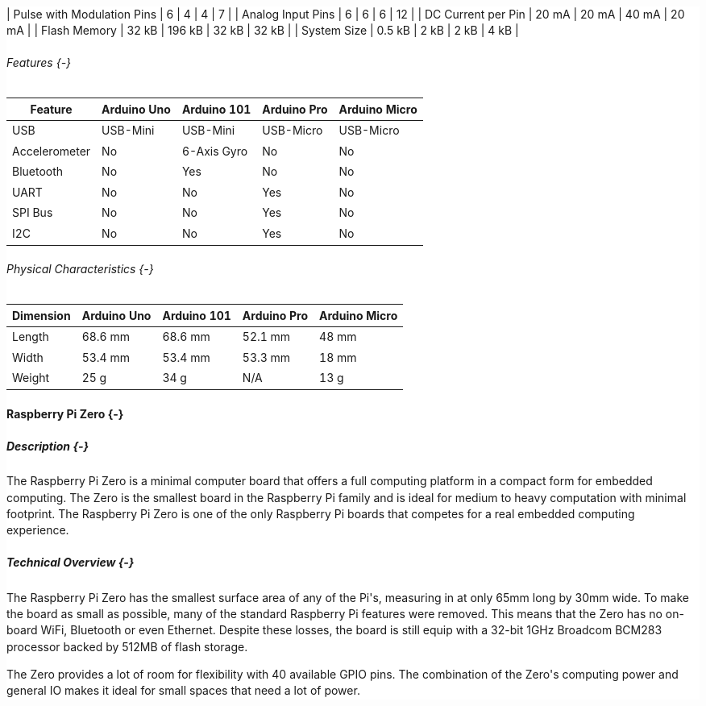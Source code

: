 | Pulse with Modulation Pins | 6           | 4              | 4              | 7             |
| Analog Input Pins          | 6           | 6              | 6              | 12            |
| DC Current per Pin         | 20 mA       | 20 mA          | 40 mA          | 20 mA         |
| Flash Memory               | 32 kB       | 196 kB         | 32 kB          | 32 kB         |
| System Size                | 0.5 kB      | 2 kB           | 2 kB           | 4 kB          |

###### Features {-}

| Feature       | Arduino Uno | Arduino 101 | Arduino Pro | Arduino Micro |
| -------       | ----------- | ----------- | ----------- | ------------- |
| USB           | USB-Mini    | USB-Mini    | USB-Micro   | USB-Micro     |
| Accelerometer | No          | 6-Axis Gyro | No          | No            |
| Bluetooth     | No          | Yes         | No          | No            |
| UART          | No          | No          | Yes         | No            |
| SPI Bus       | No          | No          | Yes         | No            |
| I2C           | No          | No          | Yes         | No            |

###### Physical Characteristics {-}

| Dimension | Arduino Uno | Arduino 101 | Arduino Pro | Arduino Micro |
| --------- | ----------- | ----------- | ----------- | ------------- |
| Length    | 68.6 mm     | 68.6 mm     | 52.1 mm     | 48 mm         |
| Width     | 53.4 mm     | 53.4 mm     | 53.3 mm     | 18 mm         |
| Weight    | 25 g        | 34 g        | N/A         | 13 g          |

#### Raspberry Pi Zero {-}

##### Description {-}

The Raspberry Pi Zero is a minimal computer board that offers a full computing platform in a
compact form for embedded computing. The Zero is the smallest board in the Raspberry Pi family
and is ideal for medium to heavy computation with minimal footprint. The Raspberry Pi Zero is one
of the only Raspberry Pi boards that competes for a real embedded computing experience.

##### Technical Overview {-}

The Raspberry Pi Zero has the smallest surface area of any of the Pi's, measuring in at only
65mm long by 30mm wide. To make the board as small as possible, many of the standard Raspberry Pi
features were removed. This means that the Zero has no on-board WiFi, Bluetooth or even Ethernet.
Despite these losses, the board is still equip with a 32-bit 1GHz Broadcom BCM283 processor backed
by 512MB of flash storage.

The Zero provides a lot of room for flexibility with 40 available GPIO pins. The combination of
the Zero's computing power and general IO makes it ideal for small spaces that need a lot of
power.

